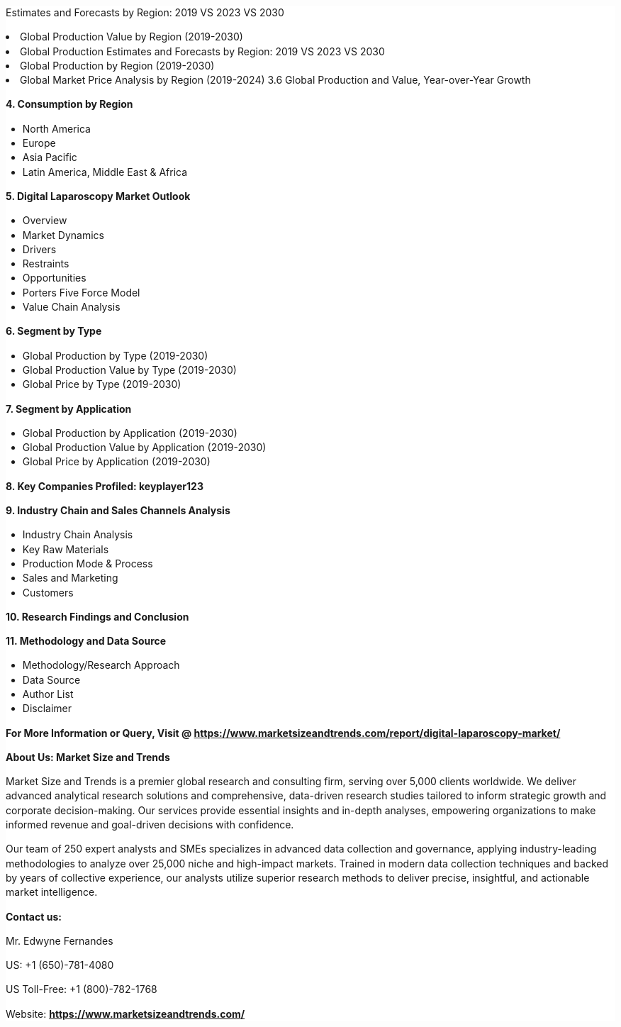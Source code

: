 Estimates and Forecasts by Region: 2019 VS 2023 VS 2030</li><li>Global Production Value by Region (2019-2030)</li><li>Global Production Estimates and Forecasts by Region: 2019 VS 2023 VS 2030</li><li>Global Production by Region (2019-2030)</li><li>Global Market Price Analysis by Region (2019-2024) 3.6 Global Production and Value, Year-over-Year Growth</li></ul><p><strong>4. Consumption by Region</strong></p><ul><li>North America</li><li>Europe</li><li>Asia Pacific</li><li>Latin America, Middle East &amp; Africa</li></ul><p><strong>5. Digital Laparoscopy Market Outlook</strong></p><ul><li>Overview</li><li>Market Dynamics</li><li>Drivers</li><li>Restraints</li><li>Opportunities</li><li>Porters Five Force Model</li><li>Value Chain Analysis&nbsp;</li></ul><p><strong>6. Segment by Type</strong></p><ul><li>Global Production by Type (2019-2030)</li><li>Global Production Value by Type (2019-2030)</li><li>Global Price by Type (2019-2030)</li></ul><p><strong>7. Segment by Application</strong></p><ul><li>Global Production by Application (2019-2030)</li><li>Global Production Value by Application (2019-2030)</li><li>Global Price by Application (2019-2030)</li></ul><p><strong>8. Key Companies Profiled: keyplayer123</strong></p><p><strong>9. Industry Chain and Sales Channels Analysis</strong></p><ul><li>Industry Chain Analysis</li><li>Key Raw Materials</li><li>Production Mode &amp; Process</li><li>Sales and Marketing</li><li>Customers</li></ul><p><strong>10. Research Findings and Conclusion</strong></p><p><strong>11. Methodology and Data Source</strong></p><ul><li>Methodology/Research Approach</li><li>Data Source</li><li>Author List</li><li>Disclaimer</li></ul></p><p><strong>For More Information or Query, Visit @ <a href="https://www.marketsizeandtrends.com/report/digital-laparoscopy-market/">https://www.marketsizeandtrends.com/report/digital-laparoscopy-market/</a></strong></p><p><strong>About Us: Market Size and Trends</strong></p><p>Market Size and Trends is a premier global research and consulting firm, serving over 5,000 clients worldwide. We deliver advanced analytical research solutions and comprehensive, data-driven research studies tailored to inform strategic growth and corporate decision-making. Our services provide essential insights and in-depth analyses, empowering organizations to make informed revenue and goal-driven decisions with confidence.</p><p>Our team of 250 expert analysts and SMEs specializes in advanced data collection and governance, applying industry-leading methodologies to analyze over 25,000 niche and high-impact markets. Trained in modern data collection techniques and backed by years of collective experience, our analysts utilize superior research methods to deliver precise, insightful, and actionable market intelligence.</p><p><strong>Contact us:</strong></p><p>Mr. Edwyne Fernandes</p><p>US: +1 (650)-781-4080</p><p>US Toll-Free: +1 (800)-782-1768</p><p>Website: <strong><a href="https://www.marketsizeandtrends.com/">https://www.marketsizeandtrends.com/</a></strong></p>
